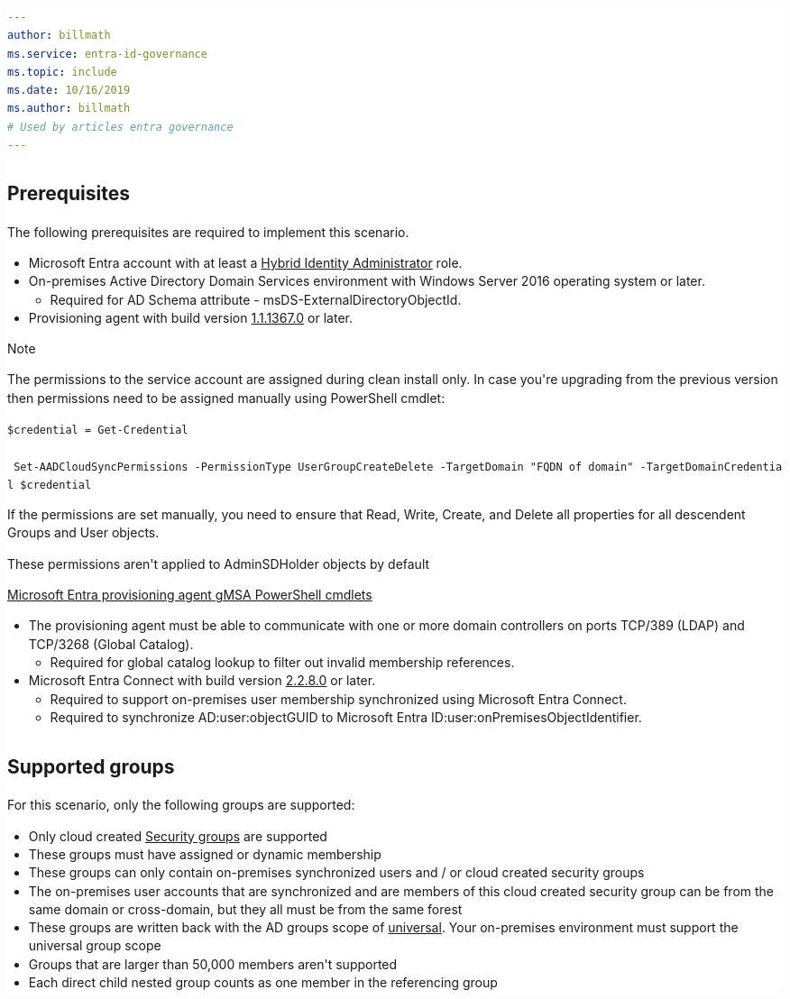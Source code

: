 ```yaml
---
author: billmath
ms.service: entra-id-governance
ms.topic: include
ms.date: 10/16/2019
ms.author: billmath
# Used by articles entra governance
---
```



## Prerequisites
The following prerequisites are required to implement this scenario.

 - Microsoft Entra account with at least a [Hybrid Identity Administrator](~/identity/role-based-access-control/permissions-reference.md#hybrid-identity-administrator) role.
 - On-premises Active Directory Domain Services environment with Windows Server 2016 operating system or later. 
   - Required for AD Schema attribute - msDS-ExternalDirectoryObjectId. 
 - Provisioning agent with build version [1.1.1367.0](~/identity/hybrid/cloud-sync/reference-version-history.md#1113700) or later.

 > [!NOTE]
 > The permissions to the service account are assigned during clean install only. In case you're upgrading from the previous version then permissions need to be assigned manually using PowerShell cmdlet: 
 > 
 > ```
 > $credential = Get-Credential 
 >
 >  Set-AADCloudSyncPermissions -PermissionType UserGroupCreateDelete -TargetDomain "FQDN of domain" -TargetDomainCredential $credential
 >```
 >If the permissions are set manually, you need to ensure that Read, Write, Create, and Delete all properties for all descendent Groups and User objects. 
 >
 >These permissions aren't applied to AdminSDHolder objects by default

 [Microsoft Entra provisioning agent gMSA PowerShell cmdlets](~/identity/hybrid/cloud-sync/how-to-gmsa-cmdlets.md#grant-permissions-to-a-specific-domain) 

 - The provisioning agent must be able to communicate with one or more domain controllers on ports TCP/389 (LDAP) and TCP/3268 (Global Catalog).
     - Required for global catalog lookup to filter out invalid membership references.
 - Microsoft Entra Connect with build version [2.2.8.0](~/identity/hybrid/connect/reference-connect-version-history.md#2280) or later.
     - Required to support on-premises user membership synchronized using Microsoft Entra Connect.
     - Required to synchronize AD:user:objectGUID to Microsoft Entra ID:user:onPremisesObjectIdentifier.

## Supported groups
For this scenario, only the following groups are supported:
  - Only cloud created [Security groups](~/fundamentals/concept-learn-about-groups.md#group-types) are supported
  - These groups must have assigned or dynamic membership
  - These groups can only contain on-premises synchronized users and / or cloud created security groups
  - The on-premises user accounts that are synchronized and are members of this cloud created security group can be from the same domain or cross-domain, but they all must be from the same forest
  - These groups are written back with the AD groups scope of [universal](/windows-server/identity/ad-ds/manage/understand-security-groups#group-scope). Your on-premises environment must support the universal group scope
  - Groups that are larger than 50,000 members aren't supported
  - Each direct child nested group counts as one member in the referencing group
